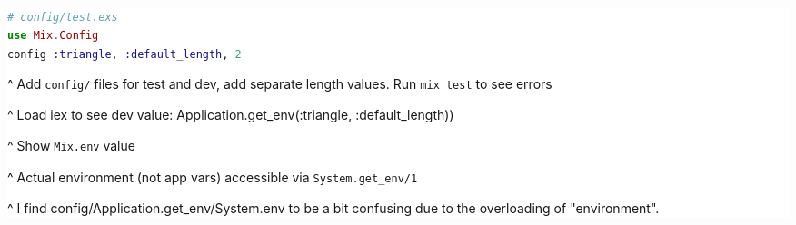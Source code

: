 ```elixir
# config/test.exs
use Mix.Config
config :triangle, :default_length, 2
```

^ Add `config/` files for test and dev, add separate length values. Run `mix test` to see errors

^ Load iex to see dev value: Application.get_env(:triangle, :default_length))

^ Show `Mix.env` value

^ Actual environment (not app vars) accessible via `System.get_env/1`

^ I find config/Application.get_env/System.env to be a bit confusing due to the overloading of "environment".


